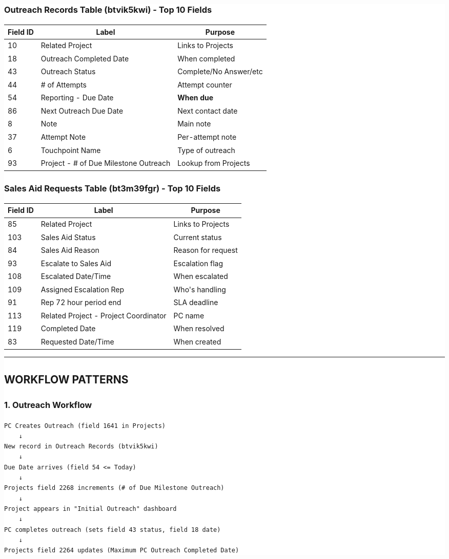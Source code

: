 ### Outreach Records Table (btvik5kwi) - Top 10 Fields

| Field ID | Label | Purpose |
|----------|-------|---------|
| 10 | Related Project | Links to Projects |
| 18 | Outreach Completed Date | When completed |
| 43 | Outreach Status | Complete/No Answer/etc |
| 44 | # of Attempts | Attempt counter |
| 54 | Reporting - Due Date | **When due** |
| 86 | Next Outreach Due Date | Next contact date |
| 8 | Note | Main note |
| 37 | Attempt Note | Per-attempt note |
| 6 | Touchpoint Name | Type of outreach |
| 93 | Project - # of Due Milestone Outreach | Lookup from Projects |

### Sales Aid Requests Table (bt3m39fgr) - Top 10 Fields

| Field ID | Label | Purpose |
|----------|-------|---------|
| 85 | Related Project | Links to Projects |
| 103 | Sales Aid Status | Current status |
| 84 | Sales Aid Reason | Reason for request |
| 93 | Escalate to Sales Aid | Escalation flag |
| 108 | Escalated Date/Time | When escalated |
| 109 | Assigned Escalation Rep | Who's handling |
| 91 | Rep 72 hour period end | SLA deadline |
| 113 | Related Project - Project Coordinator | PC name |
| 119 | Completed Date | When resolved |
| 83 | Requested Date/Time | When created |

---

## WORKFLOW PATTERNS

### 1. Outreach Workflow

```
PC Creates Outreach (field 1641 in Projects)
    ↓
New record in Outreach Records (btvik5kwi)
    ↓
Due Date arrives (field 54 <= Today)
    ↓
Projects field 2268 increments (# of Due Milestone Outreach)
    ↓
Project appears in "Initial Outreach" dashboard
    ↓
PC completes outreach (sets field 43 status, field 18 date)
    ↓
Projects field 2264 updates (Maximum PC Outreach Completed Date)
```
